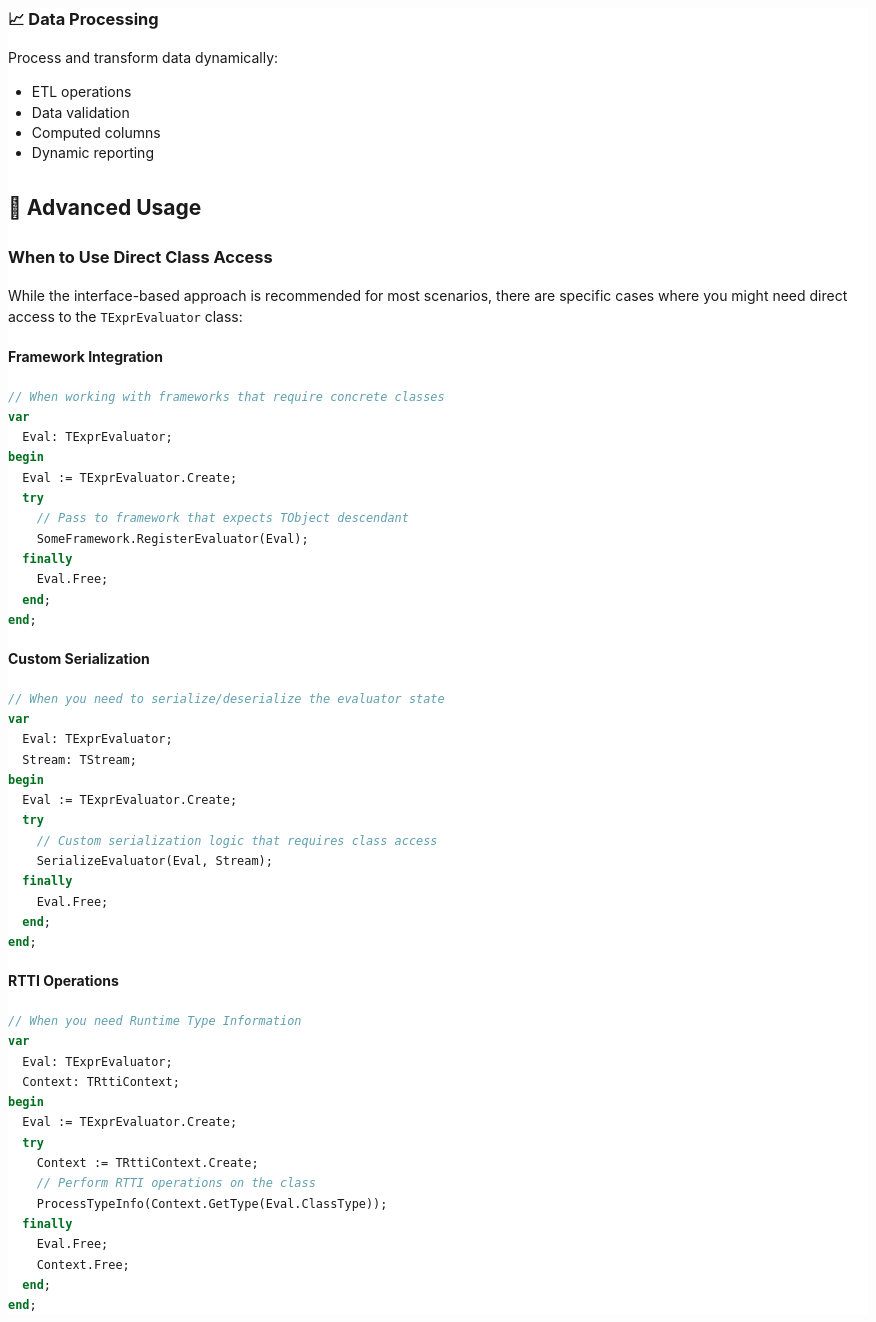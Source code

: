 ### 📈 **Data Processing**
Process and transform data dynamically:
- ETL operations
- Data validation
- Computed columns
- Dynamic reporting

## 🔧 Advanced Usage

### When to Use Direct Class Access

While the interface-based approach is recommended for most scenarios, there are specific cases where you might need direct access to the `TExprEvaluator` class:

#### Framework Integration
```pascal
// When working with frameworks that require concrete classes
var
  Eval: TExprEvaluator;
begin
  Eval := TExprEvaluator.Create;
  try
    // Pass to framework that expects TObject descendant
    SomeFramework.RegisterEvaluator(Eval);
  finally
    Eval.Free;
  end;
end;
```

#### Custom Serialization
```pascal
// When you need to serialize/deserialize the evaluator state
var
  Eval: TExprEvaluator;
  Stream: TStream;
begin
  Eval := TExprEvaluator.Create;
  try
    // Custom serialization logic that requires class access
    SerializeEvaluator(Eval, Stream);
  finally
    Eval.Free;
  end;
end;
```

#### RTTI Operations
```pascal
// When you need Runtime Type Information
var
  Eval: TExprEvaluator;
  Context: TRttiContext;
begin
  Eval := TExprEvaluator.Create;
  try
    Context := TRttiContext.Create;
    // Perform RTTI operations on the class
    ProcessTypeInfo(Context.GetType(Eval.ClassType));
  finally
    Eval.Free;
    Context.Free;
  end;
end;
```